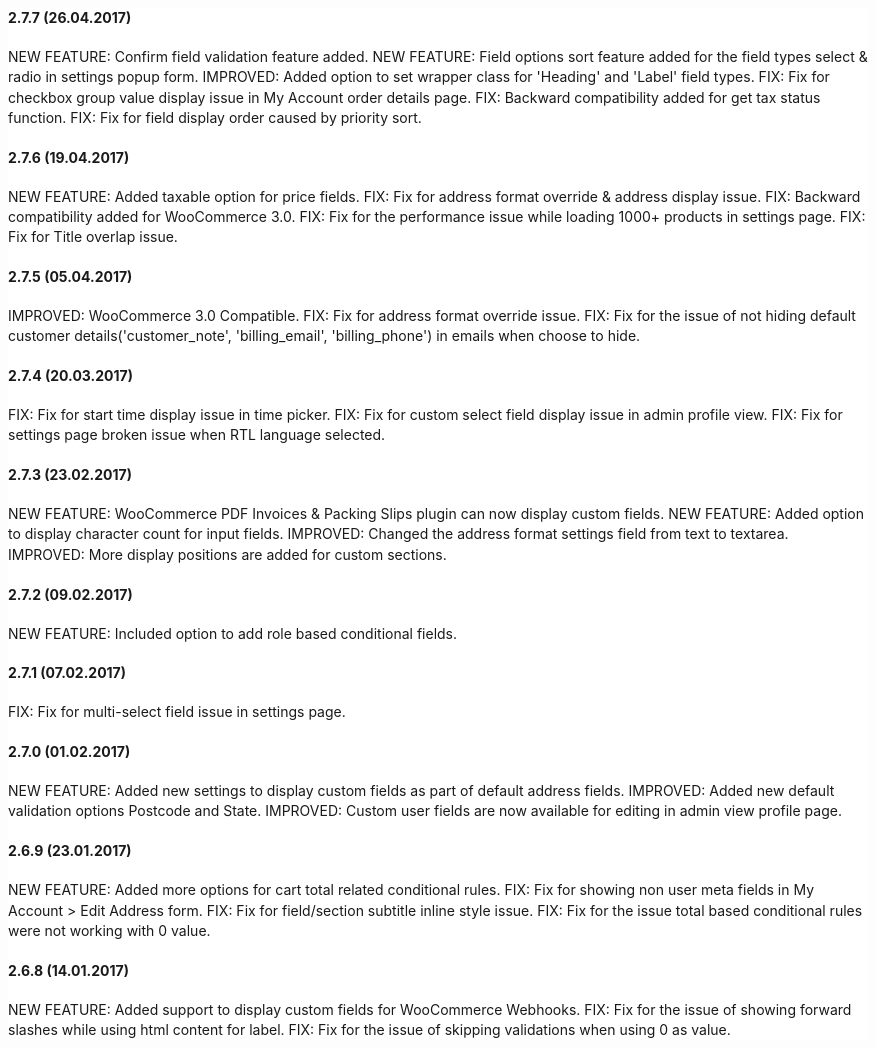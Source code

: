 #### 2.7.7 (26.04.2017)
NEW FEATURE: Confirm field validation feature added.
NEW FEATURE: Field options sort feature added for the field types select &amp; radio in settings popup form.
IMPROVED: Added option to set wrapper class for 'Heading' and 'Label' field types.
FIX: Fix for checkbox group value display issue in My Account order details page.
FIX: Backward compatibility added for get tax status function.
FIX: Fix for field display order caused by priority sort.

#### 2.7.6 (19.04.2017)
NEW FEATURE: Added taxable option for price fields.
FIX: Fix for address format override &amp; address display issue.
FIX: Backward compatibility added for WooCommerce 3.0.
FIX: Fix for the performance issue while loading 1000+ products in settings page.
FIX: Fix for Title overlap issue.

#### 2.7.5 (05.04.2017)
IMPROVED: WooCommerce 3.0 Compatible.
FIX: Fix for address format override issue.
FIX: Fix for the issue of not hiding default customer details('customer_note', 'billing_email', 'billing_phone') in emails when choose to hide.

#### 2.7.4 (20.03.2017)
FIX: Fix for start time display issue in time picker.
FIX: Fix for custom select field display issue in admin profile view.
FIX: Fix for settings page broken issue when RTL language selected.

#### 2.7.3 (23.02.2017)
NEW FEATURE: WooCommerce PDF Invoices &amp; Packing Slips plugin can now display custom fields.
NEW FEATURE: Added option to display character count for input fields.
IMPROVED: Changed the address format settings field from text to textarea.
IMPROVED: More display positions are added for custom sections.

#### 2.7.2 (09.02.2017)
NEW FEATURE: Included option to add role based conditional fields.

#### 2.7.1 (07.02.2017)
FIX: Fix for multi-select field issue in settings page.

#### 2.7.0 (01.02.2017)
NEW FEATURE: Added new settings to display custom fields as part of default address fields.
IMPROVED: Added new default validation options Postcode and State.
IMPROVED: Custom user fields are now available for editing in admin view profile page.

#### 2.6.9 (23.01.2017)
NEW FEATURE: Added more options for cart total related conditional rules.
FIX: Fix for showing non user meta fields in My Account &gt; Edit Address form.
FIX: Fix for field/section subtitle inline style issue.
FIX: Fix for the issue total based conditional rules were not working with 0 value.

#### 2.6.8 (14.01.2017)
NEW FEATURE: Added support to display custom fields for WooCommerce Webhooks.
FIX: Fix for the issue of showing forward slashes while using html content for label.
FIX: Fix for the issue of skipping validations when using 0 as value.
